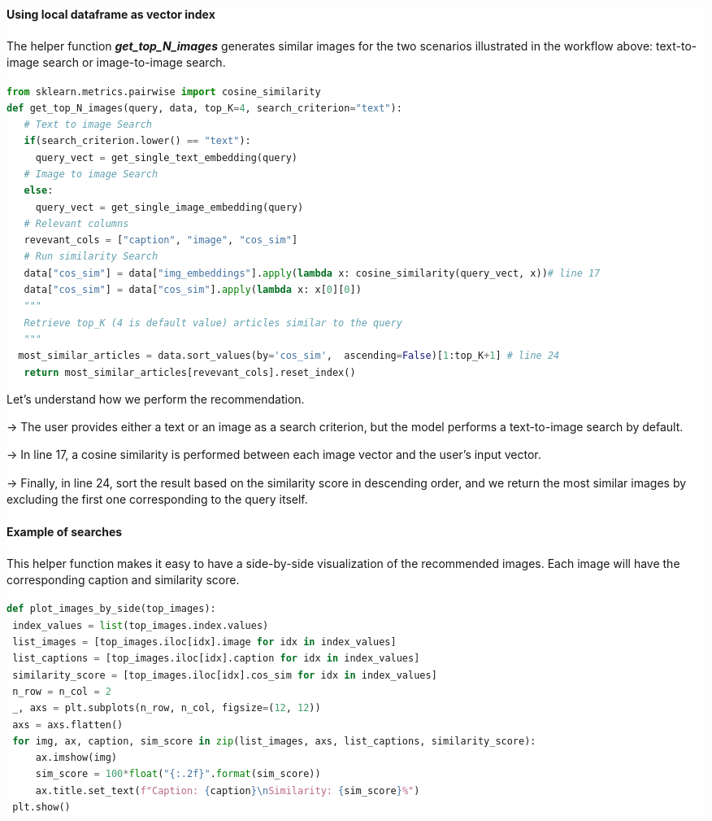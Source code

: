 #### Using local dataframe as vector index

The helper function ***get_top_N_images*** generates similar images for the two scenarios illustrated in the workflow above: text-to-image search or image-to-image search.

```python
from sklearn.metrics.pairwise import cosine_similarity
def get_top_N_images(query, data, top_K=4, search_criterion="text"):
   # Text to image Search
   if(search_criterion.lower() == "text"):
     query_vect = get_single_text_embedding(query)
   # Image to image Search
   else:
     query_vect = get_single_image_embedding(query)
   # Relevant columns
   revevant_cols = ["caption", "image", "cos_sim"]
   # Run similarity Search
   data["cos_sim"] = data["img_embeddings"].apply(lambda x: cosine_similarity(query_vect, x))# line 17
   data["cos_sim"] = data["cos_sim"].apply(lambda x: x[0][0])
   """
   Retrieve top_K (4 is default value) articles similar to the query
   """
  most_similar_articles = data.sort_values(by='cos_sim',  ascending=False)[1:top_K+1] # line 24
   return most_similar_articles[revevant_cols].reset_index()
```

Let’s understand how we perform the recommendation.

→ The user provides either a text or an image as a search criterion, but the model performs a text-to-image search by default.

→ In line 17, a cosine similarity is performed between each image vector and the user’s input vector.

→ Finally, in line 24, sort the result based on the similarity score in descending order, and we return the most similar images by excluding the first one corresponding to the query itself. 

#### Example of searches 

This helper function makes it easy to have a side-by-side visualization of the recommended images. Each image will have the corresponding caption and similarity score.

```python
def plot_images_by_side(top_images):
 index_values = list(top_images.index.values)
 list_images = [top_images.iloc[idx].image for idx in index_values]
 list_captions = [top_images.iloc[idx].caption for idx in index_values]
 similarity_score = [top_images.iloc[idx].cos_sim for idx in index_values]
 n_row = n_col = 2
 _, axs = plt.subplots(n_row, n_col, figsize=(12, 12))
 axs = axs.flatten()
 for img, ax, caption, sim_score in zip(list_images, axs, list_captions, similarity_score):
     ax.imshow(img)
     sim_score = 100*float("{:.2f}".format(sim_score))
     ax.title.set_text(f"Caption: {caption}\nSimilarity: {sim_score}%")
 plt.show()
```
